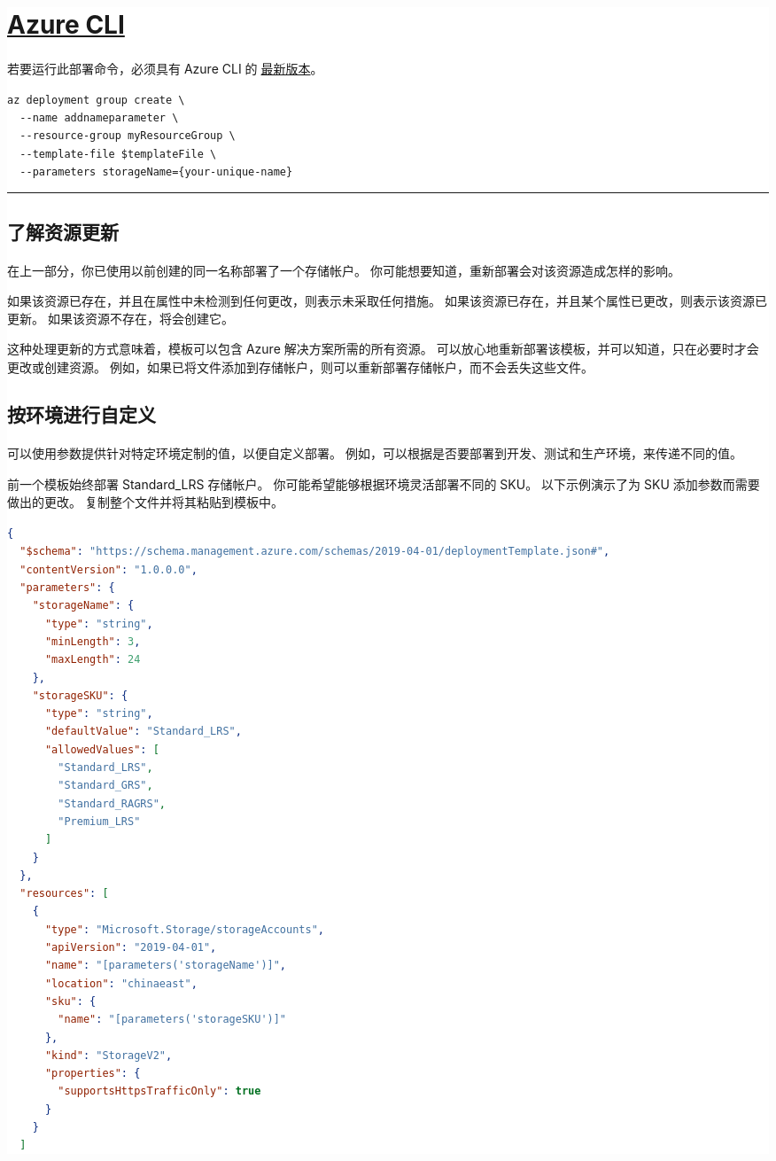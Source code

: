 # <a name="azure-cli"></a>[Azure CLI](#tab/azure-cli)

若要运行此部署命令，必须具有 Azure CLI 的 [最新版本](https://docs.azure.cn/cli/install-azure-cli)。

```azurecli
az deployment group create \
  --name addnameparameter \
  --resource-group myResourceGroup \
  --template-file $templateFile \
  --parameters storageName={your-unique-name}
```

---

## <a name="understand-resource-updates"></a>了解资源更新

在上一部分，你已使用以前创建的同一名称部署了一个存储帐户。 你可能想要知道，重新部署会对该资源造成怎样的影响。

如果该资源已存在，并且在属性中未检测到任何更改，则表示未采取任何措施。 如果该资源已存在，并且某个属性已更改，则表示该资源已更新。 如果该资源不存在，将会创建它。

这种处理更新的方式意味着，模板可以包含 Azure 解决方案所需的所有资源。 可以放心地重新部署该模板，并可以知道，只在必要时才会更改或创建资源。 例如，如果已将文件添加到存储帐户，则可以重新部署存储帐户，而不会丢失这些文件。

## <a name="customize-by-environment"></a>按环境进行自定义

可以使用参数提供针对特定环境定制的值，以便自定义部署。 例如，可以根据是否要部署到开发、测试和生产环境，来传递不同的值。

前一个模板始终部署 Standard_LRS 存储帐户。 你可能希望能够根据环境灵活部署不同的 SKU。 以下示例演示了为 SKU 添加参数而需要做出的更改。 复制整个文件并将其粘贴到模板中。

```json
{
  "$schema": "https://schema.management.azure.com/schemas/2019-04-01/deploymentTemplate.json#",
  "contentVersion": "1.0.0.0",
  "parameters": {
    "storageName": {
      "type": "string",
      "minLength": 3,
      "maxLength": 24
    },
    "storageSKU": {
      "type": "string",
      "defaultValue": "Standard_LRS",
      "allowedValues": [
        "Standard_LRS",
        "Standard_GRS",
        "Standard_RAGRS",
        "Premium_LRS"
      ]
    }
  },
  "resources": [
    {
      "type": "Microsoft.Storage/storageAccounts",
      "apiVersion": "2019-04-01",
      "name": "[parameters('storageName')]",
      "location": "chinaeast",
      "sku": {
        "name": "[parameters('storageSKU')]"
      },
      "kind": "StorageV2",
      "properties": {
        "supportsHttpsTrafficOnly": true
      }
    }
  ]
```